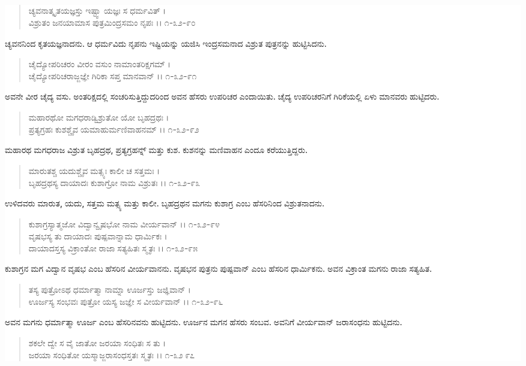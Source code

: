 >ಚ್ಯವನಾತ್ಕೃತಯಜ್ಞಸ್ತು ಇಷ್ಟ್ವಾ ಯಜ್ಞಃ ಸ ಧರ್ಮವಿತ್ ।  
ವಿಶ್ರುತಂ ಜನಯಾಮಾಸ ಪುತ್ರಮಿಂದ್ರಸಮಂ ನೃಪಃ ।।   ೧-೩೨-೯೦
> 
ಚ್ಯವನನಿಂದ ಕೃತಯಜ್ಞನಾದನು. ಆ ಧರ್ಮವಿದು ನೃಪನು ಇಷ್ಟಿಯನ್ನು ಯಜಿಸಿ ಇಂದ್ರಸಮನಾದ ವಿಶ್ರುತ ಪುತ್ರನನ್ನು ಹುಟ್ಟಿಸಿದನು.

>ಚೈದ್ಯೋಪರಿಚರಂ ವೀರಂ ವಸುಂ ನಾಮಾಂತರಿಕ್ಷಗಮ್ ।  
ಚೈದ್ಯೋಪರಿಚರಾಜ್ಜಜ್ಞೇ ಗಿರಿಕಾ ಸಪ್ತ ಮಾನವಾನ್ ।।   ೧-೩೨-೯೧
> 
ಅವನೇ ವೀರ ಚೈದ್ಯ ವಸು. ಅಂತರಿಕ್ಷದಲ್ಲಿ ಸಂಚರಿಸುತ್ತಿದ್ದುದರಿಂದ ಅವನ ಹೆಸರು ಉಪರಿಚರ ಎಂದಾಯಿತು. ಚೈದ್ಯ ಉಪರಿಚರನಿಗೆ ಗಿರಿಕೆಯಲ್ಲಿ ಏಳು ಮಾನವರು ಹುಟ್ಟಿದರು.

>ಮಹಾರಥೋ ಮಗಧರಾಡ್ವಿಶ್ರುತೋ ಯೋ ಬೃಹದ್ರಥಃ ।  
ಪ್ರತ್ಯಗ್ರಹಃ ಕುಶಶ್ಚೈವ ಯಮಾಹುರ್ಮಣಿವಾಹನಮ್ ।।   ೧-೩೨-೯೨
> 
ಮಹಾರಥ ಮಗಧರಾಜ ವಿಶ್ರುತ ಬೃಹದ್ರಥ, ಪ್ರತ್ಯಗ್ರಹನ್ನ್ ಮತ್ತು ಕುಶ. ಕುಶನನ್ನು ಮಣಿವಾಹನ ಎಂದೂ ಕರೆಯುತ್ತಿದ್ದರು.

>ಮಾರುತಶ್ಚ ಯದುಶ್ಚೈವ ಮತ್ಸ್ಯಃ ಕಾಲೀ ಚ ಸತ್ತಮಃ ।  
ಬೃಹದ್ರಥಸ್ಯ ದಾಯಾದಃ ಕುಶಾಗ್ರೋ ನಾಮ ವಿಶ್ರುತಃ ।।   ೧-೩೨-೯೩
> 
ಉಳಿದವರು ಮಾರುತ, ಯದು, ಸತ್ತಮ ಮತ್ಸ್ಯ ಮತ್ತು ಕಾಲೀ. ಬೃಹದ್ರಥನ ಮಗನು ಕುಶಾಗ್ರ ಎಂಬ ಹೆಸರಿನಿಂದ ವಿಶ್ರುತನಾದನು.

>ಕುಶಾಗ್ರಸ್ಯಾತ್ಮಜೋ ವಿದ್ವಾನ್ವೃಷಭೋ ನಾಮ ವೀರ್ಯವಾನ್ ।।   ೧-೩೨-೯೪  
ವೃಷಭಸ್ಯ ತು ದಾಯಾದಃ ಪುಷ್ಪವಾನ್ನಾಮ ಧಾರ್ಮಿಕಃ ।  
ದಾಯಾದಸ್ತಸ್ಯ ವಿಕ್ರಾಂತೋ ರಾಜಾ ಸತ್ಯಹಿತಃ ಸ್ಮೃತಃ ।।   ೧-೩೨-೯೫
> 
ಕುಶಾಗ್ರನ ಮಗ ವಿದ್ವಾನ ವೃಷಭ ಎಂಬ ಹೆಸರಿನ ವೀರ್ಯವಾನನು. ವೃಷಭನ ಪುತ್ರನು ಪುಷ್ಪವಾನ್ ಎಂಬ ಹೆಸರಿನ ಧಾರ್ಮಿಕನು. ಅವನ ವಿಕ್ರಾಂತ ಮಗನು ರಾಜಾ ಸತ್ಯಹಿತ.

>ತಸ್ಯ ಪುತ್ರೋಽಥ ಧರ್ಮಾತ್ಮಾ ನಾಮ್ನಾ ಊರ್ಜಸ್ತು ಜಜ್ಞಿವಾನ್ ।  
ಊರ್ಜಸ್ಯ ಸಂಭವಃ ಪುತ್ರೋ ಯಸ್ಯ ಜಜ್ಞೇ ಸ ವೀರ್ಯವಾನ್ ।।   ೧-೩೨-೯೬
> 
ಅವನ ಮಗನು ಧರ್ಮಾತ್ಮಾ ಊರ್ಜ ಎಂಬ ಹೆಸರಿನವನು ಹುಟ್ಟಿದನು. ಊರ್ಜನ ಮಗನ ಹೆಸರು ಸಂಬವ. ಅವನಿಗೆ ವೀರ್ಯವಾನ್ ಜರಾಸಂಧನು ಹುಟ್ಟಿದನು.

>ಶಕಲೇ ದ್ವೇ ಸ ವೈ ಜಾತೋ ಜರಯಾ ಸಂಧಿತಃ ಸ ತು ।  
ಜರಯಾ ಸಂಧಿತೋ ಯಸ್ಮಾಜ್ಜರಾಸಂಧಸ್ತತಃ ಸ್ಮೃತಃ ।।   ೧-೩೨ ೯೭
> 
